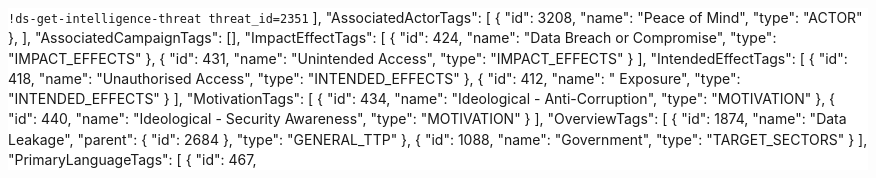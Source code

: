 ```!ds-get-intelligence-threat threat_id=2351```
                ],
                "AssociatedActorTags": [
                    {
                        "id": 3208,
                        "name": "Peace of Mind",
                        "type": "ACTOR"
                    },
                ],
                "AssociatedCampaignTags": [],
                "ImpactEffectTags": [
                    {
                        "id": 424,
                        "name": "Data Breach or Compromise",
                        "type": "IMPACT_EFFECTS"
                    },
                    {
                        "id": 431,
                        "name": "Unintended Access",
                        "type": "IMPACT_EFFECTS"
                    }
                ],
                "IntendedEffectTags": [
                    {
                        "id": 418,
                        "name": "Unauthorised Access",
                        "type": "INTENDED_EFFECTS"
                    },
                    {
                        "id": 412,
                        "name": " Exposure",
                        "type": "INTENDED_EFFECTS"
                    }
                ],
                "MotivationTags": [
                    {
                        "id": 434,
                        "name": "Ideological - Anti-Corruption",
                        "type": "MOTIVATION"
                    },
                    {
                        "id": 440,
                        "name": "Ideological - Security Awareness",
                        "type": "MOTIVATION"
                    }
                ],
                "OverviewTags": [
                    {
                        "id": 1874,
                        "name": "Data Leakage",
                        "parent": {
                            "id": 2684
                        },
                        "type": "GENERAL_TTP"
                    },
                    {
                        "id": 1088,
                        "name": "Government",
                        "type": "TARGET_SECTORS"
                    }
                ],
                "PrimaryLanguageTags": [
                    {
                        "id": 467,
```
